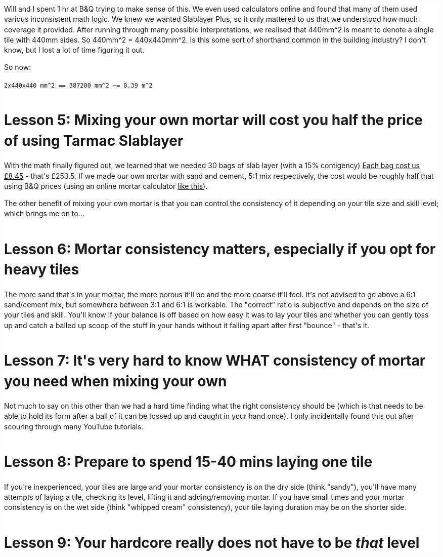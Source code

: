 Will and I spent 1 hr at B&Q trying to make sense of this. We even used calculators online and found that many of them used various inconsistent math logic. We knew we wanted Slablayer Plus, so it only mattered to us that we understood how much coverage it provided. After running through many possible interpretations, we realised that 440mm^2 is meant to denote a single tile with 440mm sides. So 440mm^2 = 440x440mm^2. Is this some sort of shorthand common in the building industry? I don't know, but I lost a lot of time figuring it out.

So now:

```
2x440x440 mm^2 == 387200 mm^2 ~= 0.39 m^2
```

# Lesson 5: Mixing your own mortar will cost you half the price of using Tarmac Slablayer

With the math finally figured out, we learned that we needed 30 bags of slab layer (with a 15% contigency) [Each bag cost us £8.45](https://www.diy.com/departments/blue-circle-plus-grey-slablayer-20kg-bag/5018719000018_BQ.prd) - that's £253.5. If we made our own mortar with sand and cement, 5:1 mix respectively, the cost would be roughly half that using B&Q prices (using an online mortar calculator [like this](https://www.pavingdirect.com/info/patio-paving-calculators/)).

The other benefit of mixing your own mortar is that you can control the consistency of it depending on your tile size and skill level; which brings me on to...

# Lesson 6: Mortar consistency matters, especially if you opt for heavy tiles

The more sand that's in your mortar, the more porous it'll be and the more coarse it'll feel. It's not advised to go above a 6:1 sand/cement mix, but somewhere between 3:1 and 6:1 is workable. The "correct" ratio is subjective and depends on the size of your tiles and skill. You'll know if your balance is off based on how easy it was to lay your tiles and whether you can gently toss up and catch a balled up scoop of the stuff in your hands without it falling apart after first "bounce" - that's it.

# Lesson 7: It's very hard to know WHAT consistency of mortar you need when mixing your own

Not much to say on this other than we had a hard time finding what the right consistency should be (which is that needs to be able to hold its form after a ball of it can be tossed up and caught in your hand once). I only incidentally found this out after scouring through many YouTube tutorials.

# Lesson 8: Prepare to spend 15-40 mins laying one tile

If you're inexperienced, your tiles are large and your mortar consistency is on the dry side (think "sandy"), you'll have many attempts of laying a tile, checking its level, lifting it and adding/removing mortar. If you have small times and your mortar consistency is on the wet side (think "whipped cream" consistency), your tile laying duration may be on the shorter side.

# Lesson 9: Your hardcore really does not have to be _that_ level
